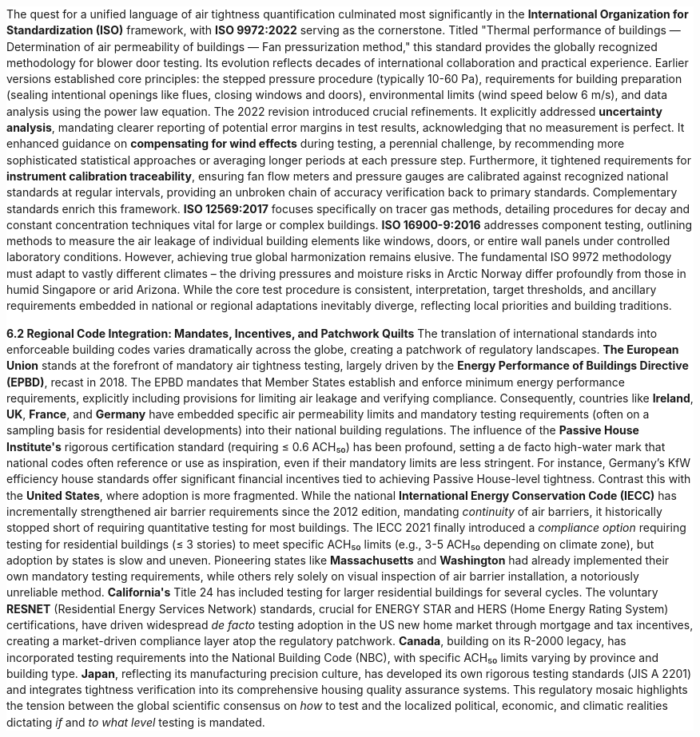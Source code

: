 The quest for a unified language of air tightness quantification culminated most significantly in the **International Organization for Standardization (ISO)** framework, with **ISO 9972:2022** serving as the cornerstone. Titled "Thermal performance of buildings — Determination of air permeability of buildings — Fan pressurization method," this standard provides the globally recognized methodology for blower door testing. Its evolution reflects decades of international collaboration and practical experience. Earlier versions established core principles: the stepped pressure procedure (typically 10-60 Pa), requirements for building preparation (sealing intentional openings like flues, closing windows and doors), environmental limits (wind speed below 6 m/s), and data analysis using the power law equation. The 2022 revision introduced crucial refinements. It explicitly addressed **uncertainty analysis**, mandating clearer reporting of potential error margins in test results, acknowledging that no measurement is perfect. It enhanced guidance on **compensating for wind effects** during testing, a perennial challenge, by recommending more sophisticated statistical approaches or averaging longer periods at each pressure step. Furthermore, it tightened requirements for **instrument calibration traceability**, ensuring fan flow meters and pressure gauges are calibrated against recognized national standards at regular intervals, providing an unbroken chain of accuracy verification back to primary standards. Complementary standards enrich this framework. **ISO 12569:2017** focuses specifically on tracer gas methods, detailing procedures for decay and constant concentration techniques vital for large or complex buildings. **ISO 16900-9:2016** addresses component testing, outlining methods to measure the air leakage of individual building elements like windows, doors, or entire wall panels under controlled laboratory conditions. However, achieving true global harmonization remains elusive. The fundamental ISO 9972 methodology must adapt to vastly different climates – the driving pressures and moisture risks in Arctic Norway differ profoundly from those in humid Singapore or arid Arizona. While the core test procedure is consistent, interpretation, target thresholds, and ancillary requirements embedded in national or regional adaptations inevitably diverge, reflecting local priorities and building traditions.

**6.2 Regional Code Integration: Mandates, Incentives, and Patchwork Quilts**
The translation of international standards into enforceable building codes varies dramatically across the globe, creating a patchwork of regulatory landscapes. **The European Union** stands at the forefront of mandatory air tightness testing, largely driven by the **Energy Performance of Buildings Directive (EPBD)**, recast in 2018. The EPBD mandates that Member States establish and enforce minimum energy performance requirements, explicitly including provisions for limiting air leakage and verifying compliance. Consequently, countries like **Ireland**, **UK**, **France**, and **Germany** have embedded specific air permeability limits and mandatory testing requirements (often on a sampling basis for residential developments) into their national building regulations. The influence of the **Passive House Institute's** rigorous certification standard (requiring ≤ 0.6 ACH₅₀) has been profound, setting a de facto high-water mark that national codes often reference or use as inspiration, even if their mandatory limits are less stringent. For instance, Germany’s KfW efficiency house standards offer significant financial incentives tied to achieving Passive House-level tightness. Contrast this with the **United States**, where adoption is more fragmented. While the national **International Energy Conservation Code (IECC)** has incrementally strengthened air barrier requirements since the 2012 edition, mandating *continuity* of air barriers, it historically stopped short of requiring quantitative testing for most buildings. The IECC 2021 finally introduced a *compliance option* requiring testing for residential buildings (≤ 3 stories) to meet specific ACH₅₀ limits (e.g., 3-5 ACH₅₀ depending on climate zone), but adoption by states is slow and uneven. Pioneering states like **Massachusetts** and **Washington** had already implemented their own mandatory testing requirements, while others rely solely on visual inspection of air barrier installation, a notoriously unreliable method. **California's** Title 24 has included testing for larger residential buildings for several cycles. The voluntary **RESNET** (Residential Energy Services Network) standards, crucial for ENERGY STAR and HERS (Home Energy Rating System) certifications, have driven widespread *de facto* testing adoption in the US new home market through mortgage and tax incentives, creating a market-driven compliance layer atop the regulatory patchwork. **Canada**, building on its R-2000 legacy, has incorporated testing requirements into the National Building Code (NBC), with specific ACH₅₀ limits varying by province and building type. **Japan**, reflecting its manufacturing precision culture, has developed its own rigorous testing standards (JIS A 2201) and integrates tightness verification into its comprehensive housing quality assurance systems. This regulatory mosaic highlights the tension between the global scientific consensus on *how* to test and the localized political, economic, and climatic realities dictating *if* and *to what level* testing is mandated.
